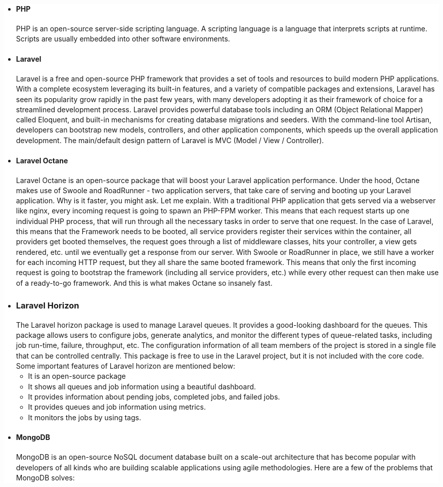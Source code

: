 * #### PHP
  PHP is an open-source server-side scripting language. A scripting language is a language that interprets scripts at
  runtime. Scripts are usually embedded into other software environments.
* #### Laravel
  Laravel is a free and open-source PHP framework that provides a set of tools and resources to build modern PHP
  applications. With a complete ecosystem leveraging its built-in features, and a variety of compatible packages and
  extensions, Laravel has seen its popularity grow rapidly in the past few years, with many developers adopting it as
  their framework of choice for a streamlined development process.
  Laravel provides powerful database tools including an ORM (Object Relational Mapper) called Eloquent, and built-in
  mechanisms for creating database migrations and seeders. With the command-line tool Artisan, developers can bootstrap
  new models, controllers, and other application components, which speeds up the overall application development.
  The main/default design pattern of Laravel is MVC (Model / View / Controller).
* #### Laravel Octane
  Laravel Octane is an open-source package that will boost your Laravel application performance. Under the hood, Octane
  makes use of Swoole and RoadRunner - two application servers, that take care of serving and booting up your Laravel
  application. Why is it faster, you might ask. Let me explain.
  With a traditional PHP application that gets served via a webserver like nginx, every incoming request is going to
  spawn an PHP-FPM worker. This means that each request starts up one individual PHP process, that will run through all
  the necessary tasks in order to serve that one request.
  In the case of Laravel, this means that the Framework needs to be booted, all service providers register their
  services within the container, all providers get booted themselves, the request goes through a list of middleware
  classes, hits your controller, a view gets rendered, etc. until we eventually get a response from our server.
  With Swoole or RoadRunner in place, we still have a worker for each incoming HTTP request, but they all share the same
  booted framework. This means that only the first incoming request is going to bootstrap the framework (including all
  service providers, etc.) while every other request can then make use of a ready-to-go framework. And this is what
  makes Octane so insanely fast.
* ### Laravel Horizon
  The Laravel horizon package is used to manage Laravel queues. It provides a good-looking dashboard for the queues.
  This package allows users to configure jobs, generate analytics, and monitor the different types of queue-related
  tasks, including job run-time, failure, throughput, etc. The configuration information of all team members of the
  project is stored in a single file that can be controlled centrally. This package is free to use in the Laravel
  project, but it is not included with the core code.
  Some important features of Laravel horizon are mentioned below:
    * It is an open-source package
    * It shows all queues and job information using a beautiful dashboard.
    * It provides information about pending jobs, completed jobs, and failed jobs.
    * It provides queues and job information using metrics.
    * It monitors the jobs by using tags.
* #### MongoDB
  MongoDB is an open-source NoSQL document database built on a scale-out architecture that has become popular with
  developers of all kinds who are building scalable applications using agile methodologies.
  Here are a few of the problems that MongoDB solves: